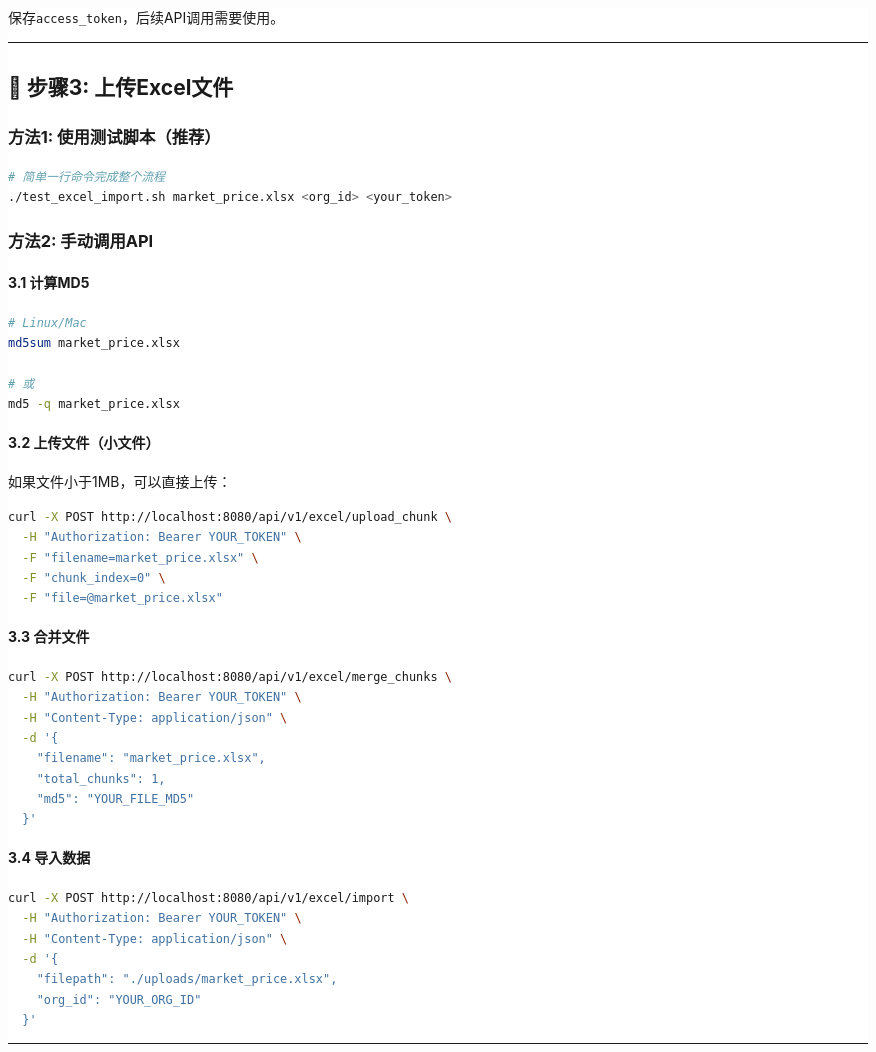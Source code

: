 保存`access_token`，后续API调用需要使用。

---

## 📝 步骤3: 上传Excel文件

### 方法1: 使用测试脚本（推荐）

```bash
# 简单一行命令完成整个流程
./test_excel_import.sh market_price.xlsx <org_id> <your_token>
```

### 方法2: 手动调用API

#### 3.1 计算MD5

```bash
# Linux/Mac
md5sum market_price.xlsx

# 或
md5 -q market_price.xlsx
```

#### 3.2 上传文件（小文件）

如果文件小于1MB，可以直接上传：

```bash
curl -X POST http://localhost:8080/api/v1/excel/upload_chunk \
  -H "Authorization: Bearer YOUR_TOKEN" \
  -F "filename=market_price.xlsx" \
  -F "chunk_index=0" \
  -F "file=@market_price.xlsx"
```

#### 3.3 合并文件

```bash
curl -X POST http://localhost:8080/api/v1/excel/merge_chunks \
  -H "Authorization: Bearer YOUR_TOKEN" \
  -H "Content-Type: application/json" \
  -d '{
    "filename": "market_price.xlsx",
    "total_chunks": 1,
    "md5": "YOUR_FILE_MD5"
  }'
```

#### 3.4 导入数据

```bash
curl -X POST http://localhost:8080/api/v1/excel/import \
  -H "Authorization: Bearer YOUR_TOKEN" \
  -H "Content-Type: application/json" \
  -d '{
    "filepath": "./uploads/market_price.xlsx",
    "org_id": "YOUR_ORG_ID"
  }'
```

---